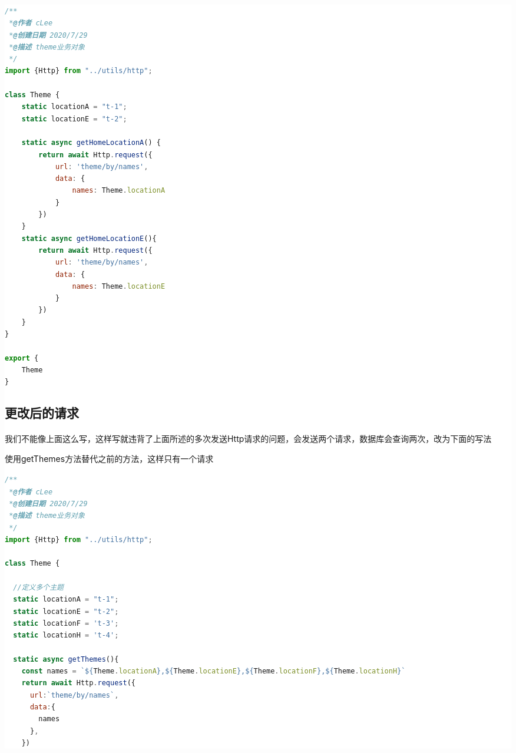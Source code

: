 ```js
/**
 *@作者 cLee
 *@创建日期 2020/7/29
 *@描述 theme业务对象
 */
import {Http} from "../utils/http";

class Theme {
    static locationA = "t-1";
    static locationE = "t-2";

    static async getHomeLocationA() {
        return await Http.request({
            url: 'theme/by/names',
            data: {
                names: Theme.locationA
            }
        })
    }
    static async getHomeLocationE(){
        return await Http.request({
            url: 'theme/by/names',
            data: {
                names: Theme.locationE
            }
        })
    }
}

export {
    Theme
}
```

## 更改后的请求

我们不能像上面这么写，这样写就违背了上面所述的多次发送Http请求的问题，会发送两个请求，数据库会查询两次，改为下面的写法

使用getThemes方法替代之前的方法，这样只有一个请求

```js
/**
 *@作者 cLee
 *@创建日期 2020/7/29
 *@描述 theme业务对象
 */
import {Http} from "../utils/http";

class Theme {

  //定义多个主题
  static locationA = "t-1";
  static locationE = "t-2";
  static locationF = 't-3';
  static locationH = 't-4';

  static async getThemes(){
    const names = `${Theme.locationA},${Theme.locationE},${Theme.locationF},${Theme.locationH}`
    return await Http.request({
      url:`theme/by/names`,
      data:{
        names
      },
    })
```